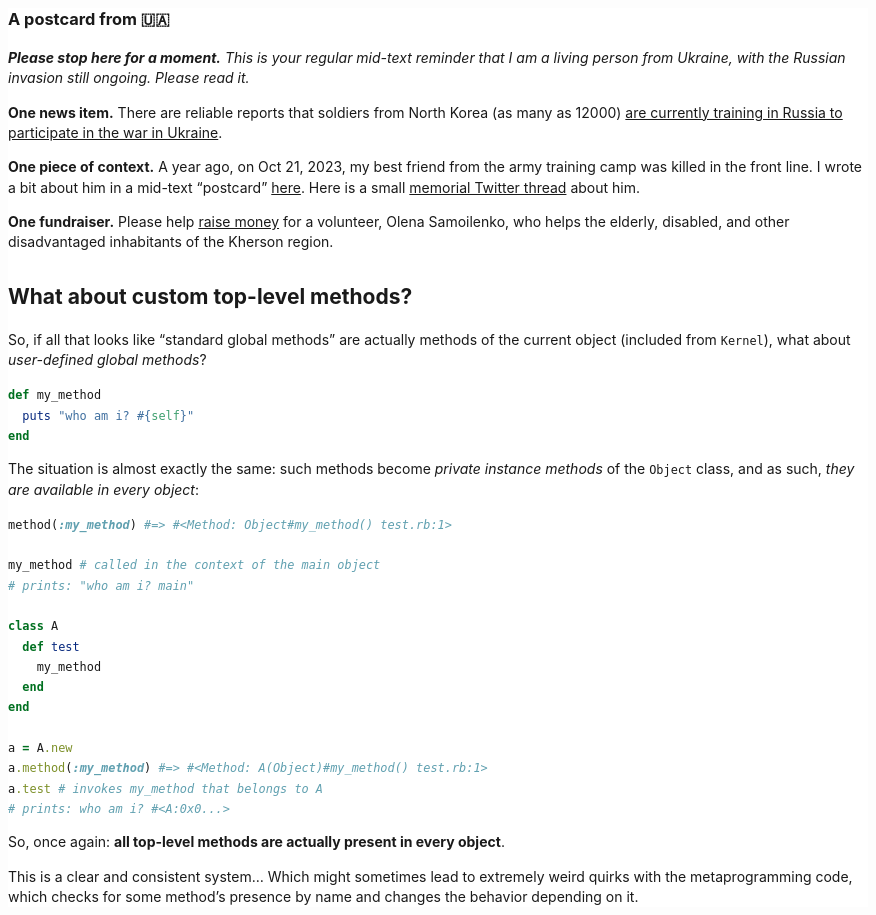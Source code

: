 <div class="one-ukrainian-thing" markdown="1">
  <h3>A postcard from 🇺🇦</h3>

  _**Please stop here for a moment.** This is your regular mid-text reminder that I am a living person from Ukraine, with the Russian invasion still ongoing. Please read it._

  **One news item.** There are reliable reports that soldiers from North Korea (as many as 12000) [are currently training in Russia to participate in the war in Ukraine](https://x.com/KhaterDiana/status/1847253931203670365).

  **One piece of context.** A year ago, on Oct 21, 2023, my best friend from the army training camp was killed in the front line. I wrote a bit about him in a mid-text “postcard” [here](https://zverok.space/blog/2023-11-03-syntax-sugar2-pattern-matching-fin.html). Here is a small [memorial Twitter thread](https://x.com/zverok/status/1848284613048729777) about him.

  **One fundraiser.** Please help [raise money](https://x.com/zverok/status/1845118020110139857) for a volunteer, Olena Samoilenko, who helps the elderly, disabled, and other disadvantaged inhabitants of the Kherson region.
</div>


## What about custom top-level methods?

So, if all that looks like “standard global methods” are actually methods of the current object (included from `Kernel`), what about _user-defined global methods_?

```ruby
def my_method
  puts "who am i? #{self}"
end
```

The situation is almost exactly the same: such methods become _private instance methods_ of the `Object` class, and as such, _they are available in every object_:

```ruby
method(:my_method) #=> #<Method: Object#my_method() test.rb:1>

my_method # called in the context of the main object
# prints: "who am i? main"

class A
  def test
    my_method
  end
end

a = A.new
a.method(:my_method) #=> #<Method: A(Object)#my_method() test.rb:1>
a.test # invokes my_method that belongs to A
# prints: who am i? #<A:0x0...>
```

So, once again: **all top-level methods are actually present in every object**.

This is a clear and consistent system… Which might sometimes lead to extremely weird quirks with the metaprogramming code, which checks for some method’s presence by name and changes the behavior depending on it.
